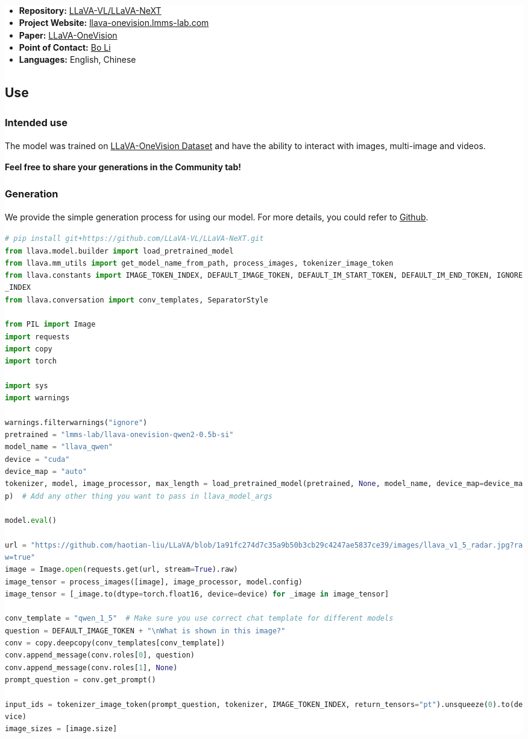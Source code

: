 - **Repository:** [LLaVA-VL/LLaVA-NeXT](https://github.com/LLaVA-VL/LLaVA-NeXT?tab=readme-ov-file)
- **Project Website:** [llava-onevision.lmms-lab.com](llava-onevision.lmms-lab.com)
- **Paper:** [LLaVA-OneVision](arxiv.org/abs/2408.03326)
- **Point of Contact:** [Bo Li](mailto:drluodian@gmail.com)
- **Languages:** English, Chinese


## Use

### Intended use

The model was trained on [LLaVA-OneVision Dataset](https://huggingface.co/datasets/lmms-lab/LLaVA-OneVision-Data) and have the ability to interact with images, multi-image and videos. 

**Feel free to share your generations in the Community tab!**

### Generation

We provide the simple generation process for using our model. For more details, you could refer to [Github](https://github.com/LLaVA-VL/LLaVA-NeXT).

```python
# pip install git+https://github.com/LLaVA-VL/LLaVA-NeXT.git
from llava.model.builder import load_pretrained_model
from llava.mm_utils import get_model_name_from_path, process_images, tokenizer_image_token
from llava.constants import IMAGE_TOKEN_INDEX, DEFAULT_IMAGE_TOKEN, DEFAULT_IM_START_TOKEN, DEFAULT_IM_END_TOKEN, IGNORE_INDEX
from llava.conversation import conv_templates, SeparatorStyle

from PIL import Image
import requests
import copy
import torch

import sys
import warnings

warnings.filterwarnings("ignore")
pretrained = "lmms-lab/llava-onevision-qwen2-0.5b-si"
model_name = "llava_qwen"
device = "cuda"
device_map = "auto"
tokenizer, model, image_processor, max_length = load_pretrained_model(pretrained, None, model_name, device_map=device_map)  # Add any other thing you want to pass in llava_model_args

model.eval()

url = "https://github.com/haotian-liu/LLaVA/blob/1a91fc274d7c35a9b50b3cb29c4247ae5837ce39/images/llava_v1_5_radar.jpg?raw=true"
image = Image.open(requests.get(url, stream=True).raw)
image_tensor = process_images([image], image_processor, model.config)
image_tensor = [_image.to(dtype=torch.float16, device=device) for _image in image_tensor]

conv_template = "qwen_1_5"  # Make sure you use correct chat template for different models
question = DEFAULT_IMAGE_TOKEN + "\nWhat is shown in this image?"
conv = copy.deepcopy(conv_templates[conv_template])
conv.append_message(conv.roles[0], question)
conv.append_message(conv.roles[1], None)
prompt_question = conv.get_prompt()

input_ids = tokenizer_image_token(prompt_question, tokenizer, IMAGE_TOKEN_INDEX, return_tensors="pt").unsqueeze(0).to(device)
image_sizes = [image.size]


```